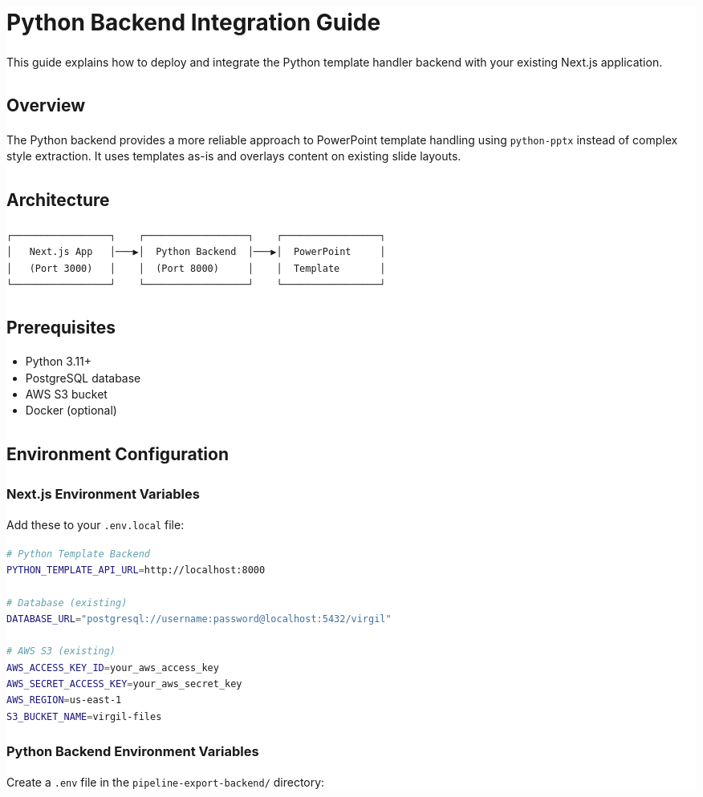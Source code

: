 # Python Backend Integration Guide

This guide explains how to deploy and integrate the Python template handler backend with your existing Next.js application.

## Overview

The Python backend provides a more reliable approach to PowerPoint template handling using `python-pptx` instead of complex style extraction. It uses templates as-is and overlays content on existing slide layouts.

## Architecture

```
┌─────────────────┐    ┌──────────────────┐    ┌─────────────────┐
│   Next.js App   │───▶│  Python Backend  │───▶│  PowerPoint     │
│   (Port 3000)   │    │  (Port 8000)     │    │  Template       │
└─────────────────┘    └──────────────────┘    └─────────────────┘
```

## Prerequisites

- Python 3.11+
- PostgreSQL database
- AWS S3 bucket
- Docker (optional)

## Environment Configuration

### Next.js Environment Variables

Add these to your `.env.local` file:

```bash
# Python Template Backend
PYTHON_TEMPLATE_API_URL=http://localhost:8000

# Database (existing)
DATABASE_URL="postgresql://username:password@localhost:5432/virgil"

# AWS S3 (existing)
AWS_ACCESS_KEY_ID=your_aws_access_key
AWS_SECRET_ACCESS_KEY=your_aws_secret_key
AWS_REGION=us-east-1
S3_BUCKET_NAME=virgil-files
```

### Python Backend Environment Variables

Create a `.env` file in the `pipeline-export-backend/` directory:

